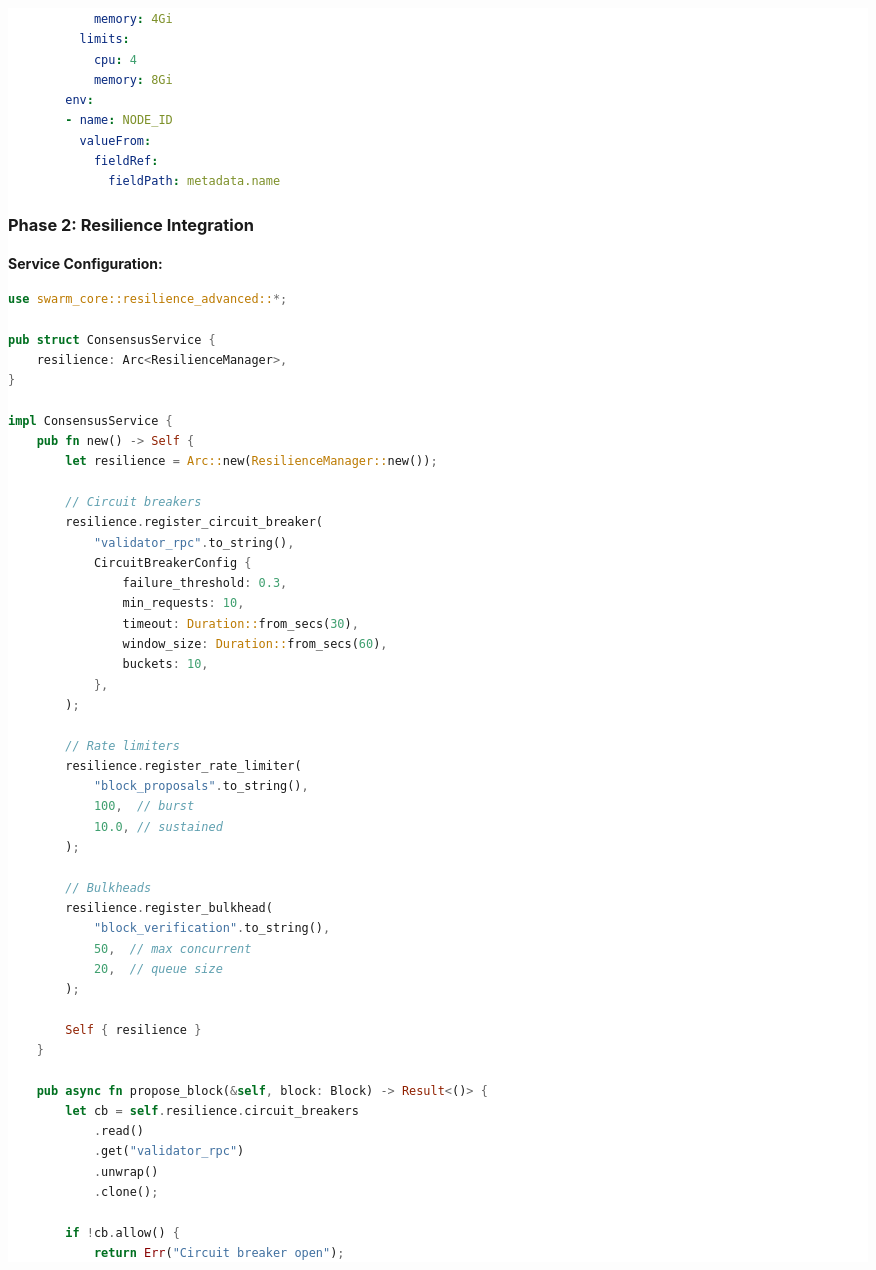 ```yaml
            memory: 4Gi
          limits:
            cpu: 4
            memory: 8Gi
        env:
        - name: NODE_ID
          valueFrom:
            fieldRef:
              fieldPath: metadata.name
```

### Phase 2: Resilience Integration

**Service Configuration:**
```rust
use swarm_core::resilience_advanced::*;

pub struct ConsensusService {
    resilience: Arc<ResilienceManager>,
}

impl ConsensusService {
    pub fn new() -> Self {
        let resilience = Arc::new(ResilienceManager::new());
        
        // Circuit breakers
        resilience.register_circuit_breaker(
            "validator_rpc".to_string(),
            CircuitBreakerConfig {
                failure_threshold: 0.3,
                min_requests: 10,
                timeout: Duration::from_secs(30),
                window_size: Duration::from_secs(60),
                buckets: 10,
            },
        );
        
        // Rate limiters
        resilience.register_rate_limiter(
            "block_proposals".to_string(),
            100,  // burst
            10.0, // sustained
        );
        
        // Bulkheads
        resilience.register_bulkhead(
            "block_verification".to_string(),
            50,  // max concurrent
            20,  // queue size
        );
        
        Self { resilience }
    }
    
    pub async fn propose_block(&self, block: Block) -> Result<()> {
        let cb = self.resilience.circuit_breakers
            .read()
            .get("validator_rpc")
            .unwrap()
            .clone();
        
        if !cb.allow() {
            return Err("Circuit breaker open");
```